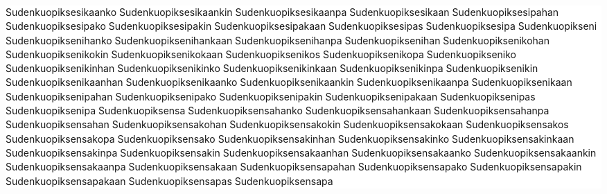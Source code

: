 Sudenkuopiksesikaanko
Sudenkuopiksesikaankin
Sudenkuopiksesikaanpa
Sudenkuopiksesikaan
Sudenkuopiksesipahan
Sudenkuopiksesipako
Sudenkuopiksesipakin
Sudenkuopiksesipakaan
Sudenkuopiksesipas
Sudenkuopiksesipa
Sudenkuopikseni
Sudenkuopiksenihanko
Sudenkuopiksenihankaan
Sudenkuopiksenihanpa
Sudenkuopiksenihan
Sudenkuopiksenikohan
Sudenkuopiksenikokin
Sudenkuopiksenikokaan
Sudenkuopiksenikos
Sudenkuopiksenikopa
Sudenkuopikseniko
Sudenkuopiksenikinhan
Sudenkuopiksenikinko
Sudenkuopiksenikinkaan
Sudenkuopiksenikinpa
Sudenkuopiksenikin
Sudenkuopiksenikaanhan
Sudenkuopiksenikaanko
Sudenkuopiksenikaankin
Sudenkuopiksenikaanpa
Sudenkuopiksenikaan
Sudenkuopiksenipahan
Sudenkuopiksenipako
Sudenkuopiksenipakin
Sudenkuopiksenipakaan
Sudenkuopiksenipas
Sudenkuopiksenipa
Sudenkuopiksensa
Sudenkuopiksensahanko
Sudenkuopiksensahankaan
Sudenkuopiksensahanpa
Sudenkuopiksensahan
Sudenkuopiksensakohan
Sudenkuopiksensakokin
Sudenkuopiksensakokaan
Sudenkuopiksensakos
Sudenkuopiksensakopa
Sudenkuopiksensako
Sudenkuopiksensakinhan
Sudenkuopiksensakinko
Sudenkuopiksensakinkaan
Sudenkuopiksensakinpa
Sudenkuopiksensakin
Sudenkuopiksensakaanhan
Sudenkuopiksensakaanko
Sudenkuopiksensakaankin
Sudenkuopiksensakaanpa
Sudenkuopiksensakaan
Sudenkuopiksensapahan
Sudenkuopiksensapako
Sudenkuopiksensapakin
Sudenkuopiksensapakaan
Sudenkuopiksensapas
Sudenkuopiksensapa